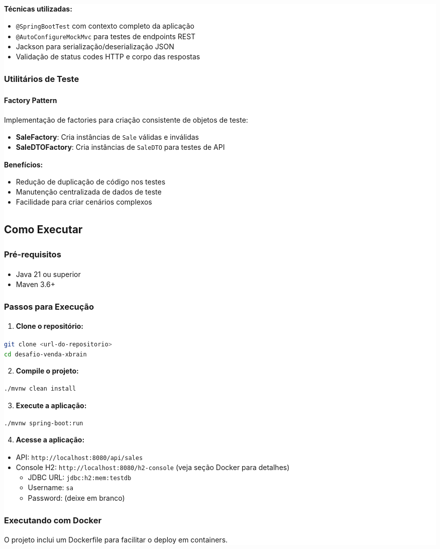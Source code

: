 **Técnicas utilizadas:**
- `@SpringBootTest` com contexto completo da aplicação
- `@AutoConfigureMockMvc` para testes de endpoints REST
- Jackson para serialização/deserialização JSON
- Validação de status codes HTTP e corpo das respostas

### Utilitários de Teste

#### Factory Pattern

Implementação de factories para criação consistente de objetos de teste:

- **SaleFactory**: Cria instâncias de `Sale` válidas e inválidas
- **SaleDTOFactory**: Cria instâncias de `SaleDTO` para testes de API

**Benefícios:**
- Redução de duplicação de código nos testes
- Manutenção centralizada de dados de teste
- Facilidade para criar cenários complexos

## Como Executar

### Pré-requisitos

- Java 21 ou superior
- Maven 3.6+

### Passos para Execução

1. **Clone o repositório:**
```bash
git clone <url-do-repositorio>
cd desafio-venda-xbrain
```

2. **Compile o projeto:**
```bash
./mvnw clean install
```

3. **Execute a aplicação:**
```bash
./mvnw spring-boot:run
```

4. **Acesse a aplicação:**
- API: `http://localhost:8080/api/sales`
- Console H2: `http://localhost:8080/h2-console` (veja seção Docker para detalhes)
  - JDBC URL: `jdbc:h2:mem:testdb`
  - Username: `sa`
  - Password: (deixe em branco)

### Executando com Docker

O projeto inclui um Dockerfile para facilitar o deploy em containers.
